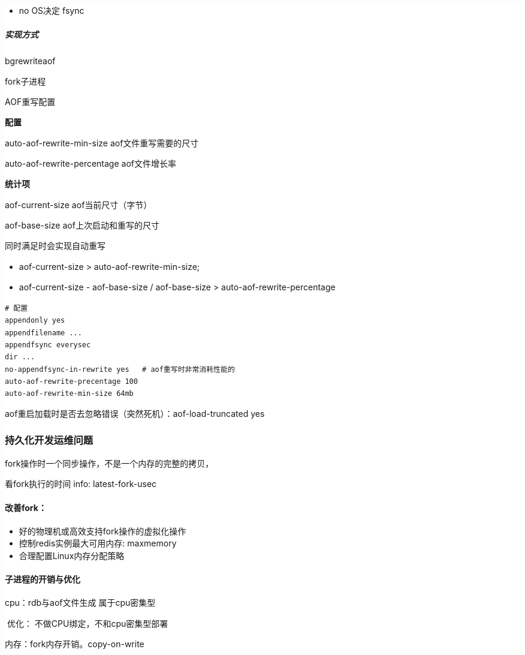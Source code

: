 - no	OS决定 fsync

##### 实现方式

bgrewriteaof

fork子进程

AOF重写配置

**配置**

auto-aof-rewrite-min-size	aof文件重写需要的尺寸 

auto-aof-rewrite-percentage	aof文件增长率

**统计项**

aof-current-size	aof当前尺寸（字节）

aof-base-size	aof上次启动和重写的尺寸

同时满足时会实现自动重写

- aof-current-size > auto-aof-rewrite-min-size;

- aof-current-size - aof-base-size / aof-base-size > auto-aof-rewrite-percentage

```
# 配置
appendonly yes
appendfilename ...
appendfsync everysec
dir ...
no-appendfsync-in-rewrite yes	# aof重写时非常消耗性能的
auto-aof-rewrite-precentage 100
auto-aof-rewrite-min-size 64mb
```

aof重启加载时是否去忽略错误（突然死机）：aof-load-truncated  yes

### 持久化开发运维问题

fork操作时一个同步操作，不是一个内存的完整的拷贝，

看fork执行的时间	info: latest-fork-usec

#### 改善fork：

- 好的物理机或高效支持fork操作的虚拟化操作
- 控制redis实例最大可用内存: maxmemory
- 合理配置Linux内存分配策略

#### 子进程的开销与优化

cpu：rdb与aof文件生成 属于cpu密集型

​		优化： 不做CPU绑定，不和cpu密集型部署

内存：fork内存开销。copy-on-write
